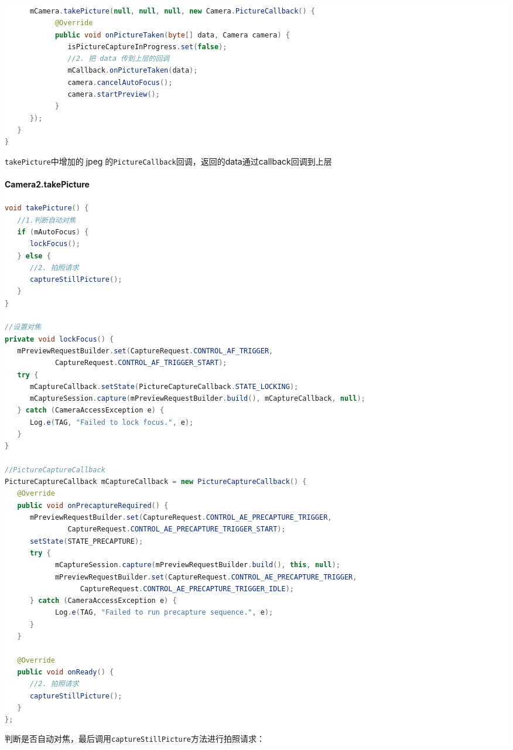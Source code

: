 ``` java
      mCamera.takePicture(null, null, null, new Camera.PictureCallback() {
            @Override
            public void onPictureTaken(byte[] data, Camera camera) {
               isPictureCaptureInProgress.set(false);
               //2. 把 data 传到上层的回调
               mCallback.onPictureTaken(data);
               camera.cancelAutoFocus();
               camera.startPreview();
            }
      });
   }
}
```
`takePicture`中增加的 jpeg 的`PictureCallback`回调，返回的data通过callback回调到上层
#### Camera2.takePicture
``` java
void takePicture() {
   //1.判断自动对焦
   if (mAutoFocus) {
      lockFocus();
   } else {
      //2. 拍照请求
      captureStillPicture();
   }
}

//设置对焦
private void lockFocus() {
   mPreviewRequestBuilder.set(CaptureRequest.CONTROL_AF_TRIGGER,
            CaptureRequest.CONTROL_AF_TRIGGER_START);
   try {
      mCaptureCallback.setState(PictureCaptureCallback.STATE_LOCKING);
      mCaptureSession.capture(mPreviewRequestBuilder.build(), mCaptureCallback, null);
   } catch (CameraAccessException e) {
      Log.e(TAG, "Failed to lock focus.", e);
   }
}

//PictureCaptureCallback
PictureCaptureCallback mCaptureCallback = new PictureCaptureCallback() {
   @Override
   public void onPrecaptureRequired() {
      mPreviewRequestBuilder.set(CaptureRequest.CONTROL_AE_PRECAPTURE_TRIGGER,
               CaptureRequest.CONTROL_AE_PRECAPTURE_TRIGGER_START);
      setState(STATE_PRECAPTURE);
      try {
            mCaptureSession.capture(mPreviewRequestBuilder.build(), this, null);
            mPreviewRequestBuilder.set(CaptureRequest.CONTROL_AE_PRECAPTURE_TRIGGER,
                  CaptureRequest.CONTROL_AE_PRECAPTURE_TRIGGER_IDLE);
      } catch (CameraAccessException e) {
            Log.e(TAG, "Failed to run precapture sequence.", e);
      }
   }

   @Override
   public void onReady() {
      //2. 拍照请求
      captureStillPicture();
   }
};
```
判断是否自动对焦，最后调用`captureStillPicture`方法进行拍照请求：
``` java
```